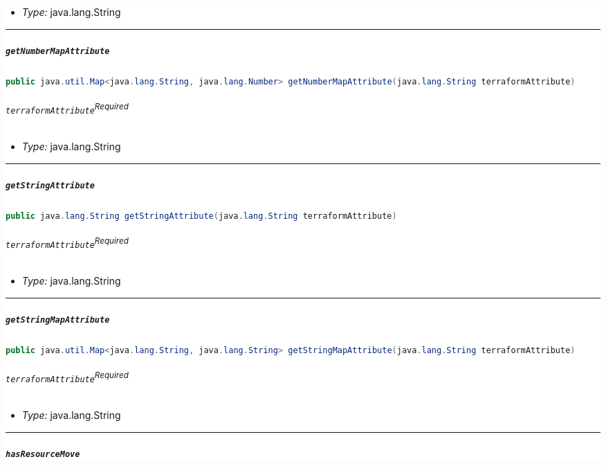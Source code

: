 - *Type:* java.lang.String

---

##### `getNumberMapAttribute` <a name="getNumberMapAttribute" id="@cdktf/provider-gitlab.integrationJenkins.IntegrationJenkins.getNumberMapAttribute"></a>

```java
public java.util.Map<java.lang.String, java.lang.Number> getNumberMapAttribute(java.lang.String terraformAttribute)
```

###### `terraformAttribute`<sup>Required</sup> <a name="terraformAttribute" id="@cdktf/provider-gitlab.integrationJenkins.IntegrationJenkins.getNumberMapAttribute.parameter.terraformAttribute"></a>

- *Type:* java.lang.String

---

##### `getStringAttribute` <a name="getStringAttribute" id="@cdktf/provider-gitlab.integrationJenkins.IntegrationJenkins.getStringAttribute"></a>

```java
public java.lang.String getStringAttribute(java.lang.String terraformAttribute)
```

###### `terraformAttribute`<sup>Required</sup> <a name="terraformAttribute" id="@cdktf/provider-gitlab.integrationJenkins.IntegrationJenkins.getStringAttribute.parameter.terraformAttribute"></a>

- *Type:* java.lang.String

---

##### `getStringMapAttribute` <a name="getStringMapAttribute" id="@cdktf/provider-gitlab.integrationJenkins.IntegrationJenkins.getStringMapAttribute"></a>

```java
public java.util.Map<java.lang.String, java.lang.String> getStringMapAttribute(java.lang.String terraformAttribute)
```

###### `terraformAttribute`<sup>Required</sup> <a name="terraformAttribute" id="@cdktf/provider-gitlab.integrationJenkins.IntegrationJenkins.getStringMapAttribute.parameter.terraformAttribute"></a>

- *Type:* java.lang.String

---

##### `hasResourceMove` <a name="hasResourceMove" id="@cdktf/provider-gitlab.integrationJenkins.IntegrationJenkins.hasResourceMove"></a>

